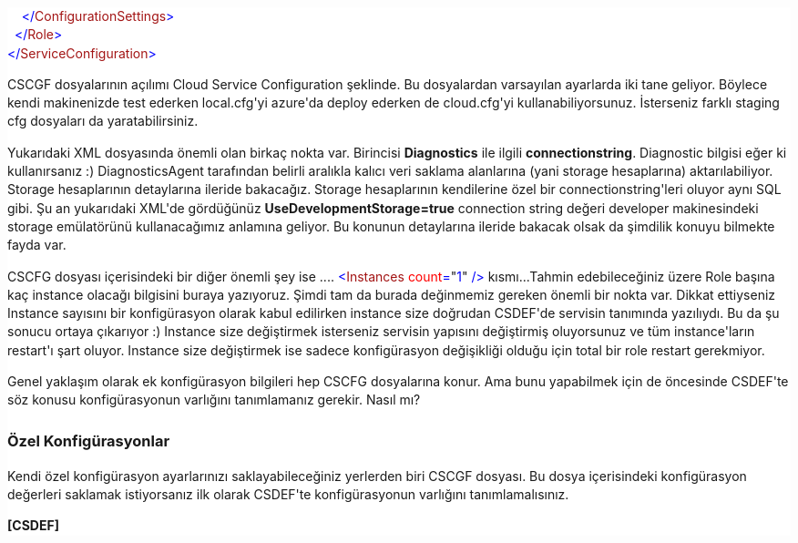 <span style="color:blue;">    \</</span><span
style="color:#a31515;">ConfigurationSettings</span><span
style="color:blue;">\></span>\
 <span style="color:blue;">  \</</span><span
style="color:#a31515;">Role</span><span style="color:blue;">\></span>\
 <span style="color:blue;">\</</span><span
style="color:#a31515;">ServiceConfiguration</span><span
style="color:blue;">\></span>

CSCGF dosyalarının açılımı Cloud Service Configuration şeklinde. Bu
dosyalardan varsayılan ayarlarda iki tane geliyor. Böylece kendi
makinenizde test ederken local.cfg'yi azure'da deploy ederken de
cloud.cfg'yi kullanabiliyorsunuz. İsterseniz farklı staging cfg
dosyaları da yaratabilirsiniz.

Yukarıdaki XML dosyasında önemli olan birkaç nokta var. Birincisi
**Diagnostics** ile ilgili **connectionstring**. Diagnostic bilgisi eğer
ki kullanırsanız :) DiagnosticsAgent tarafından belirli aralıkla kalıcı
veri saklama alanlarına (yani storage hesaplarına) aktarılabiliyor.
Storage hesaplarının detaylarına ileride bakacağız. Storage hesaplarının
kendilerine özel bir connectionstring'leri oluyor aynı SQL gibi. Şu an
yukarıdaki XML'de gördüğünüz **UseDevelopmentStorage=true** connection
string değeri developer makinesindeki storage emülatörünü kullanacağımız
anlamına geliyor. Bu konunun detaylarına ileride bakacak olsak da
şimdilik konuyu bilmekte fayda var.

CSCFG dosyası içerisindeki bir diğer önemli şey ise .... <span
style="color: blue;">\<</span><span
style="color:#a31515;">Instances</span><span
style="color:blue;"> </span><span style="color:red;">count</span><span
style="color:blue;">=</span>"<span style="color:blue;">1</span>"<span
style="color:blue;"> /\> </span>kısmı...Tahmin edebileceğiniz üzere Role
başına kaç instance olacağı bilgisini buraya yazıyoruz. Şimdi tam da
burada değinmemiz gereken önemli bir nokta var. Dikkat ettiyseniz
Instance sayısını bir konfigürasyon olarak kabul edilirken instance size
doğrudan CSDEF'de servisin tanımında yazılıydı. Bu da şu sonucu ortaya
çıkarıyor :) Instance size değiştirmek isterseniz servisin yapısını
değiştirmiş oluyorsunuz ve tüm instance'ların restart'ı şart oluyor.
Instance size değiştirmek ise sadece konfigürasyon değişikliği olduğu
için total bir role restart gerekmiyor.

Genel yaklaşım olarak ek konfigürasyon bilgileri hep CSCFG dosyalarına
konur. Ama bunu yapabilmek için de öncesinde CSDEF'te söz konusu
konfigürasyonun varlığını tanımlamanız gerekir. Nasıl mı?

### Özel Konfigürasyonlar  

Kendi özel konfigürasyon ayarlarınızı saklayabileceğiniz yerlerden biri
CSCGF dosyası. Bu dosya içerisindeki konfigürasyon değerleri saklamak
istiyorsanız ilk olarak CSDEF'te konfigürasyonun varlığını
tanımlamalısınız.

**[CSDEF]**
